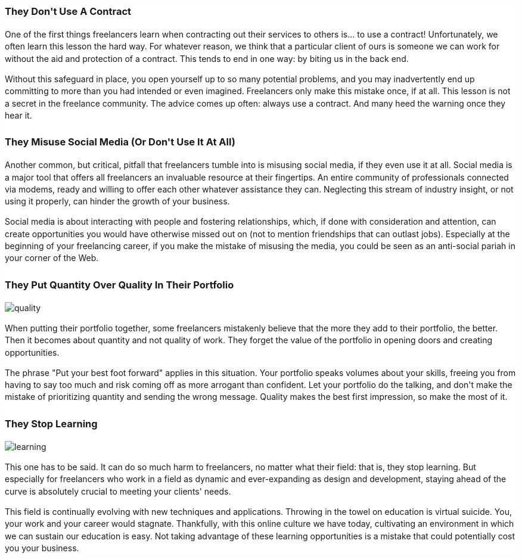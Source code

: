 ### They Don't Use A Contract

One of the first things freelancers learn when contracting out their services to others is... to use a contract! Unfortunately, we often learn this lesson the hard way. For whatever reason, we think that a particular client of ours is someone we can work for without the aid and protection of a contract. This tends to end in one way: by biting us in the back end.

Without this safeguard in place, you open yourself up to so many potential problems, and you may inadvertently end up committing to more than you had intended or even imagined. Freelancers only make this mistake once, if at all. This lesson is not a secret in the freelance community. The advice comes up often: always use a contract. And many heed the warning once they hear it.</p>

### They Misuse Social Media (Or Don't Use It At All)

Another common, but critical, pitfall that freelancers tumble into is misusing social media, if they even use it at all. Social media is a major tool that offers all freelancers an invaluable resource at their fingertips. An entire community of professionals connected via modems, ready and willing to offer each other whatever assistance they can. Neglecting this stream of industry insight, or not using it properly, can hinder the growth of your business.

Social media is about interacting with people and fostering relationships, which, if done with consideration and attention, can create opportunities you would have otherwise missed out on (not to mention friendships that can outlast jobs). Especially at the beginning of your freelancing career, if you make the mistake of misusing the media, you could be seen as an anti-social pariah in your corner of the Web.</p>

### They Put Quantity Over Quality In Their Portfolio

<img loading="lazy" decoding="async" class="19020" title="quality" src="https://archive.smashing.media/assets/344dbf88-fdf9-42bb-adb4-46f01eedd629/91497d9f-3dec-451e-ac5d-ba73d1d13372/quality.jpg" alt="quality" width="500" height="250" />

When putting their portfolio together, some freelancers mistakenly believe that the more they add to their portfolio, the better. Then it becomes about quantity and not quality of work. They forget the value of the portfolio in opening doors and creating opportunities.

The phrase "Put your best foot forward" applies in this situation. Your portfolio speaks volumes about your skills, freeing you from having to say too much and risk coming off as more arrogant than confident. Let your portfolio do the talking, and don't make the mistake of prioritizing quantity and sending the wrong message. Quality makes the best first impression, so make the most of it.</p>

### They Stop Learning

<img loading="lazy" decoding="async" class="19021" title="learning" src="https://archive.smashing.media/assets/344dbf88-fdf9-42bb-adb4-46f01eedd629/04cd08ea-b398-4165-a4c1-cbd32078822a/learning.jpg" alt="learning" width="500" height="250" />

This one has to be said. It can do so much harm to freelancers, no matter what their field: that is, they stop learning. But especially for freelancers who work in a field as dynamic and ever-expanding as design and development, staying ahead of the curve is absolutely crucial to meeting your clients' needs.

This field is continually evolving with new techniques and applications. Throwing in the towel on education is virtual suicide. You, your work and your career would stagnate. Thankfully, with this online culture we have today, cultivating an environment in which we can sustain our education is easy. Not taking advantage of these learning opportunities is a mistake that could potentially cost you your business.</p>
